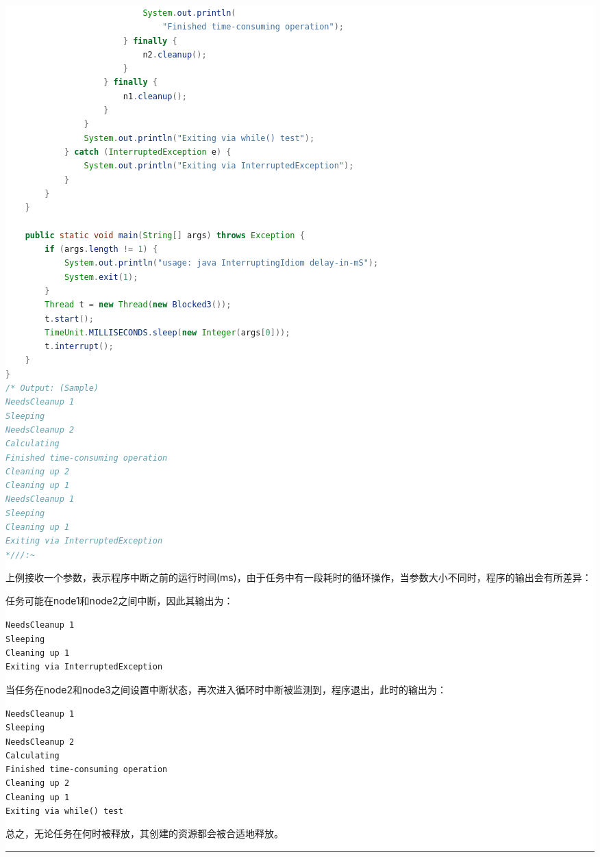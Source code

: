 ```Java
                            System.out.println(
                                "Finished time-consuming operation");
                        } finally {
                            n2.cleanup();
                        }
                    } finally {
                        n1.cleanup();
                    }
                }
                System.out.println("Exiting via while() test");
            } catch (InterruptedException e) {
                System.out.println("Exiting via InterruptedException");
            }
        }
    }

    public static void main(String[] args) throws Exception {
        if (args.length != 1) {
            System.out.println("usage: java InterruptingIdiom delay-in-mS");
            System.exit(1);
        }
        Thread t = new Thread(new Blocked3());
        t.start();
        TimeUnit.MILLISECONDS.sleep(new Integer(args[0]));
        t.interrupt();
    }
}
/* Output: (Sample)
NeedsCleanup 1
Sleeping
NeedsCleanup 2
Calculating
Finished time-consuming operation
Cleaning up 2
Cleaning up 1
NeedsCleanup 1
Sleeping
Cleaning up 1
Exiting via InterruptedException
*///:~
```

上例接收一个参数，表示程序中断之前的运行时间(ms)，由于任务中有一段耗时的循环操作，当参数大小不同时，程序的输出会有所差异：

任务可能在node1和node2之间中断，因此其输出为：

    NeedsCleanup 1
    Sleeping
    Cleaning up 1
    Exiting via InterruptedException

当任务在node2和node3之间设置中断状态，再次进入循环时中断被监测到，程序退出，此时的输出为：

    NeedsCleanup 1
    Sleeping
    NeedsCleanup 2
    Calculating
    Finished time-consuming operation
    Cleaning up 2
    Cleaning up 1
    Exiting via while() test

总之，无论任务在何时被释放，其创建的资源都会被合适地释放。

---



[^1]: TIJ第四版第21章并发（694页）在描述线程的状态时，将调用休眠/等待之后线程的状态称为阻塞。为避免混淆，本文采用[Thread.State](https://docs.oracle.com/javase/7/docs/api/java/lang/Thread.State.html)中关于线程的描述，并认为其不应该被称为阻塞状态。
[^2]: 本博客约定此状态（等待锁）的线程才处于阻塞状态。
